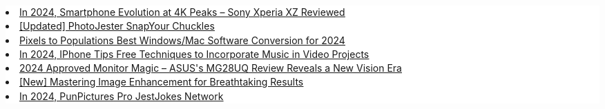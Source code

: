 <li><a href="https://extra-approaches.techidaily.com/in-2024-smartphone-evolution-at-4k-peaks-sony-xperia-xz-reviewed/"><u>In 2024, Smartphone Evolution at 4K Peaks – Sony Xperia XZ Reviewed</u></a></li>
<li><a href="https://extra-approaches.techidaily.com/updated-photojester-snapyour-chuckles/"><u>[Updated] PhotoJester  SnapYour Chuckles</u></a></li>
<li><a href="https://extra-approaches.techidaily.com/pixels-to-populations-best-windowsmac-software-conversion-for-2024/"><u>Pixels to Populations  Best Windows/Mac Software Conversion for 2024</u></a></li>
<li><a href="https://extra-approaches.techidaily.com/in-2024-iphone-tips-free-techniques-to-incorporate-music-in-video-projects/"><u>In 2024, IPhone Tips  Free Techniques to Incorporate Music in Video Projects</u></a></li>
<li><a href="https://extra-approaches.techidaily.com/2024-approved-monitor-magic-asuss-mg28uq-review-reveals-a-new-vision-era/"><u>2024 Approved  Monitor Magic – ASUS's MG28UQ Review Reveals a New Vision Era</u></a></li>
<li><a href="https://extra-approaches.techidaily.com/new-mastering-image-enhancement-for-breathtaking-results/"><u>[New] Mastering Image Enhancement for Breathtaking Results</u></a></li>
<li><a href="https://extra-approaches.techidaily.com/in-2024-punpictures-pro-jestjokes-network/"><u>In 2024, PunPictures Pro  JestJokes Network</u></a></li>
</ul></div>


